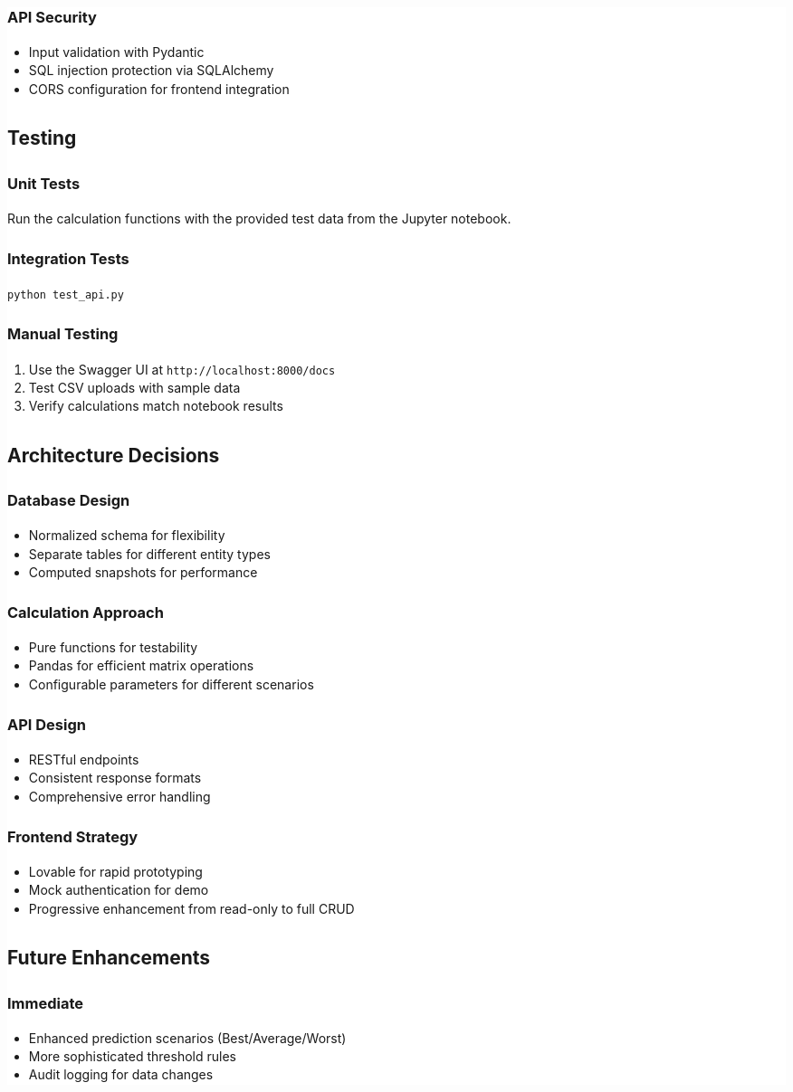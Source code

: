 ### API Security
- Input validation with Pydantic
- SQL injection protection via SQLAlchemy
- CORS configuration for frontend integration

## Testing

### Unit Tests
Run the calculation functions with the provided test data from the Jupyter notebook.

### Integration Tests
```bash
python test_api.py
```

### Manual Testing
1. Use the Swagger UI at `http://localhost:8000/docs`
2. Test CSV uploads with sample data
3. Verify calculations match notebook results

## Architecture Decisions

### Database Design
- Normalized schema for flexibility
- Separate tables for different entity types
- Computed snapshots for performance

### Calculation Approach
- Pure functions for testability
- Pandas for efficient matrix operations
- Configurable parameters for different scenarios

### API Design
- RESTful endpoints
- Consistent response formats
- Comprehensive error handling

### Frontend Strategy
- Lovable for rapid prototyping
- Mock authentication for demo
- Progressive enhancement from read-only to full CRUD

## Future Enhancements

### Immediate
- Enhanced prediction scenarios (Best/Average/Worst)
- More sophisticated threshold rules
- Audit logging for data changes
